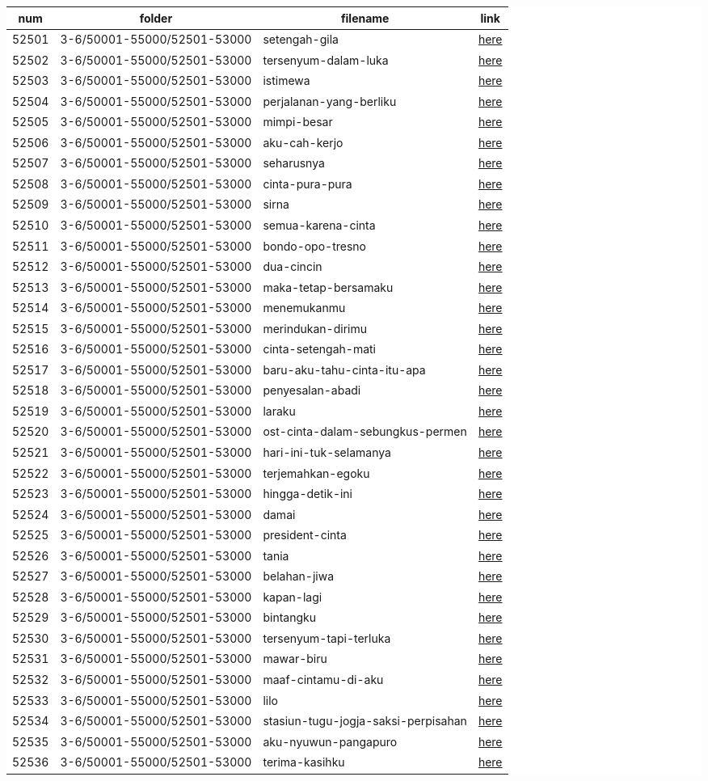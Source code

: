 |  num  | folder | filename | link |
|-------|--------|----------|------|
|52501|3-6/50001-55000/52501-53000|setengah-gila|[here](https://cdn.jsdelivr.net/gh/guitarchord/cc3-6/50001-55000/52501-53000/setengah-gila.webp)|
|52502|3-6/50001-55000/52501-53000|tersenyum-dalam-luka|[here](https://cdn.jsdelivr.net/gh/guitarchord/cc3-6/50001-55000/52501-53000/tersenyum-dalam-luka.webp)|
|52503|3-6/50001-55000/52501-53000|istimewa|[here](https://cdn.jsdelivr.net/gh/guitarchord/cc3-6/50001-55000/52501-53000/istimewa.webp)|
|52504|3-6/50001-55000/52501-53000|perjalanan-yang-berliku|[here](https://cdn.jsdelivr.net/gh/guitarchord/cc3-6/50001-55000/52501-53000/perjalanan-yang-berliku.webp)|
|52505|3-6/50001-55000/52501-53000|mimpi-besar|[here](https://cdn.jsdelivr.net/gh/guitarchord/cc3-6/50001-55000/52501-53000/mimpi-besar.webp)|
|52506|3-6/50001-55000/52501-53000|aku-cah-kerjo|[here](https://cdn.jsdelivr.net/gh/guitarchord/cc3-6/50001-55000/52501-53000/aku-cah-kerjo.webp)|
|52507|3-6/50001-55000/52501-53000|seharusnya|[here](https://cdn.jsdelivr.net/gh/guitarchord/cc3-6/50001-55000/52501-53000/seharusnya.webp)|
|52508|3-6/50001-55000/52501-53000|cinta-pura-pura|[here](https://cdn.jsdelivr.net/gh/guitarchord/cc3-6/50001-55000/52501-53000/cinta-pura-pura.webp)|
|52509|3-6/50001-55000/52501-53000|sirna|[here](https://cdn.jsdelivr.net/gh/guitarchord/cc3-6/50001-55000/52501-53000/sirna.webp)|
|52510|3-6/50001-55000/52501-53000|semua-karena-cinta|[here](https://cdn.jsdelivr.net/gh/guitarchord/cc3-6/50001-55000/52501-53000/semua-karena-cinta.webp)|
|52511|3-6/50001-55000/52501-53000|bondo-opo-tresno|[here](https://cdn.jsdelivr.net/gh/guitarchord/cc3-6/50001-55000/52501-53000/bondo-opo-tresno.webp)|
|52512|3-6/50001-55000/52501-53000|dua-cincin|[here](https://cdn.jsdelivr.net/gh/guitarchord/cc3-6/50001-55000/52501-53000/dua-cincin.webp)|
|52513|3-6/50001-55000/52501-53000|maka-tetap-bersamaku|[here](https://cdn.jsdelivr.net/gh/guitarchord/cc3-6/50001-55000/52501-53000/maka-tetap-bersamaku.webp)|
|52514|3-6/50001-55000/52501-53000|menemukanmu|[here](https://cdn.jsdelivr.net/gh/guitarchord/cc3-6/50001-55000/52501-53000/menemukanmu.webp)|
|52515|3-6/50001-55000/52501-53000|merindukan-dirimu|[here](https://cdn.jsdelivr.net/gh/guitarchord/cc3-6/50001-55000/52501-53000/merindukan-dirimu.webp)|
|52516|3-6/50001-55000/52501-53000|cinta-setengah-mati|[here](https://cdn.jsdelivr.net/gh/guitarchord/cc3-6/50001-55000/52501-53000/cinta-setengah-mati.webp)|
|52517|3-6/50001-55000/52501-53000|baru-aku-tahu-cinta-itu-apa|[here](https://cdn.jsdelivr.net/gh/guitarchord/cc3-6/50001-55000/52501-53000/baru-aku-tahu-cinta-itu-apa.webp)|
|52518|3-6/50001-55000/52501-53000|penyesalan-abadi|[here](https://cdn.jsdelivr.net/gh/guitarchord/cc3-6/50001-55000/52501-53000/penyesalan-abadi.webp)|
|52519|3-6/50001-55000/52501-53000|laraku|[here](https://cdn.jsdelivr.net/gh/guitarchord/cc3-6/50001-55000/52501-53000/laraku.webp)|
|52520|3-6/50001-55000/52501-53000|ost-cinta-dalam-sebungkus-permen|[here](https://cdn.jsdelivr.net/gh/guitarchord/cc3-6/50001-55000/52501-53000/ost-cinta-dalam-sebungkus-permen.webp)|
|52521|3-6/50001-55000/52501-53000|hari-ini-tuk-selamanya|[here](https://cdn.jsdelivr.net/gh/guitarchord/cc3-6/50001-55000/52501-53000/hari-ini-tuk-selamanya.webp)|
|52522|3-6/50001-55000/52501-53000|terjemahkan-egoku|[here](https://cdn.jsdelivr.net/gh/guitarchord/cc3-6/50001-55000/52501-53000/terjemahkan-egoku.webp)|
|52523|3-6/50001-55000/52501-53000|hingga-detik-ini|[here](https://cdn.jsdelivr.net/gh/guitarchord/cc3-6/50001-55000/52501-53000/hingga-detik-ini.webp)|
|52524|3-6/50001-55000/52501-53000|damai|[here](https://cdn.jsdelivr.net/gh/guitarchord/cc3-6/50001-55000/52501-53000/damai.webp)|
|52525|3-6/50001-55000/52501-53000|president-cinta|[here](https://cdn.jsdelivr.net/gh/guitarchord/cc3-6/50001-55000/52501-53000/president-cinta.webp)|
|52526|3-6/50001-55000/52501-53000|tania|[here](https://cdn.jsdelivr.net/gh/guitarchord/cc3-6/50001-55000/52501-53000/tania.webp)|
|52527|3-6/50001-55000/52501-53000|belahan-jiwa|[here](https://cdn.jsdelivr.net/gh/guitarchord/cc3-6/50001-55000/52501-53000/belahan-jiwa.webp)|
|52528|3-6/50001-55000/52501-53000|kapan-lagi|[here](https://cdn.jsdelivr.net/gh/guitarchord/cc3-6/50001-55000/52501-53000/kapan-lagi.webp)|
|52529|3-6/50001-55000/52501-53000|bintangku|[here](https://cdn.jsdelivr.net/gh/guitarchord/cc3-6/50001-55000/52501-53000/bintangku.webp)|
|52530|3-6/50001-55000/52501-53000|tersenyum-tapi-terluka|[here](https://cdn.jsdelivr.net/gh/guitarchord/cc3-6/50001-55000/52501-53000/tersenyum-tapi-terluka.webp)|
|52531|3-6/50001-55000/52501-53000|mawar-biru|[here](https://cdn.jsdelivr.net/gh/guitarchord/cc3-6/50001-55000/52501-53000/mawar-biru.webp)|
|52532|3-6/50001-55000/52501-53000|maaf-cintamu-di-aku|[here](https://cdn.jsdelivr.net/gh/guitarchord/cc3-6/50001-55000/52501-53000/maaf-cintamu-di-aku.webp)|
|52533|3-6/50001-55000/52501-53000|lilo|[here](https://cdn.jsdelivr.net/gh/guitarchord/cc3-6/50001-55000/52501-53000/lilo.webp)|
|52534|3-6/50001-55000/52501-53000|stasiun-tugu-jogja-saksi-perpisahan|[here](https://cdn.jsdelivr.net/gh/guitarchord/cc3-6/50001-55000/52501-53000/stasiun-tugu-jogja-saksi-perpisahan.webp)|
|52535|3-6/50001-55000/52501-53000|aku-nyuwun-pangapuro|[here](https://cdn.jsdelivr.net/gh/guitarchord/cc3-6/50001-55000/52501-53000/aku-nyuwun-pangapuro.webp)|
|52536|3-6/50001-55000/52501-53000|terima-kasihku|[here](https://cdn.jsdelivr.net/gh/guitarchord/cc3-6/50001-55000/52501-53000/terima-kasihku.webp)|